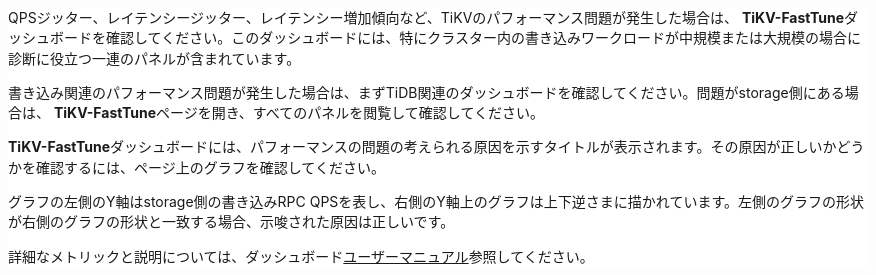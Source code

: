 QPSジッター、レイテンシージッター、レイテンシー増加傾向など、TiKVのパフォーマンス問題が発生した場合は、 **TiKV-FastTune**ダッシュボードを確認してください。このダッシュボードには、特にクラスター内の書き込みワークロードが中規模または大規模の場合に診断に役立つ一連のパネルが含まれています。

書き込み関連のパフォーマンス問題が発生した場合は、まずTiDB関連のダッシュボードを確認してください。問題がstorage側にある場合は、 **TiKV-FastTune**ページを開き、すべてのパネルを閲覧して確認してください。

**TiKV-FastTune**ダッシュボードには、パフォーマンスの問題の考えられる原因を示すタイトルが表示されます。その原因が正しいかどうかを確認するには、ページ上のグラフを確認してください。

グラフの左側のY軸はstorage側の書き込みRPC QPSを表し、右側のY軸上のグラフは上下逆さまに描かれています。左側のグラフの形状が右側のグラフの形状と一致する場合、示唆された原因は正しいです。

詳細なメトリックと説明については、ダッシュボード[ユーザーマニュアル](https://docs.google.com/presentation/d/1aeBF2VCKf7eo4-3TMyP7oPzFWIih6UBA53UI8YQASCQ/edit#slide=id.gab6b984c2a_1_352)参照してください。
